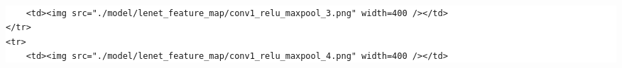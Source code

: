         <td><img src="./model/lenet_feature_map/conv1_relu_maxpool_3.png" width=400 /></td>
    </tr>
    <tr>
        <td><img src="./model/lenet_feature_map/conv1_relu_maxpool_4.png" width=400 /></td>